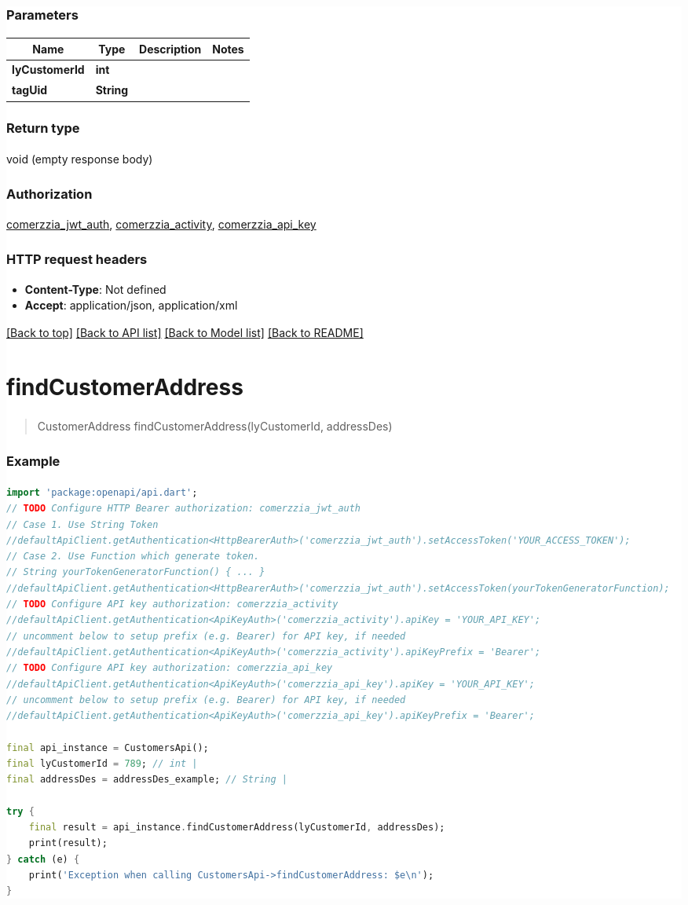 ### Parameters

Name | Type | Description  | Notes
------------- | ------------- | ------------- | -------------
 **lyCustomerId** | **int**|  | 
 **tagUid** | **String**|  | 

### Return type

void (empty response body)

### Authorization

[comerzzia_jwt_auth](../README.md#comerzzia_jwt_auth), [comerzzia_activity](../README.md#comerzzia_activity), [comerzzia_api_key](../README.md#comerzzia_api_key)

### HTTP request headers

 - **Content-Type**: Not defined
 - **Accept**: application/json, application/xml

[[Back to top]](#) [[Back to API list]](../README.md#documentation-for-api-endpoints) [[Back to Model list]](../README.md#documentation-for-models) [[Back to README]](../README.md)

# **findCustomerAddress**
> CustomerAddress findCustomerAddress(lyCustomerId, addressDes)



### Example
```dart
import 'package:openapi/api.dart';
// TODO Configure HTTP Bearer authorization: comerzzia_jwt_auth
// Case 1. Use String Token
//defaultApiClient.getAuthentication<HttpBearerAuth>('comerzzia_jwt_auth').setAccessToken('YOUR_ACCESS_TOKEN');
// Case 2. Use Function which generate token.
// String yourTokenGeneratorFunction() { ... }
//defaultApiClient.getAuthentication<HttpBearerAuth>('comerzzia_jwt_auth').setAccessToken(yourTokenGeneratorFunction);
// TODO Configure API key authorization: comerzzia_activity
//defaultApiClient.getAuthentication<ApiKeyAuth>('comerzzia_activity').apiKey = 'YOUR_API_KEY';
// uncomment below to setup prefix (e.g. Bearer) for API key, if needed
//defaultApiClient.getAuthentication<ApiKeyAuth>('comerzzia_activity').apiKeyPrefix = 'Bearer';
// TODO Configure API key authorization: comerzzia_api_key
//defaultApiClient.getAuthentication<ApiKeyAuth>('comerzzia_api_key').apiKey = 'YOUR_API_KEY';
// uncomment below to setup prefix (e.g. Bearer) for API key, if needed
//defaultApiClient.getAuthentication<ApiKeyAuth>('comerzzia_api_key').apiKeyPrefix = 'Bearer';

final api_instance = CustomersApi();
final lyCustomerId = 789; // int | 
final addressDes = addressDes_example; // String | 

try {
    final result = api_instance.findCustomerAddress(lyCustomerId, addressDes);
    print(result);
} catch (e) {
    print('Exception when calling CustomersApi->findCustomerAddress: $e\n');
}
```
